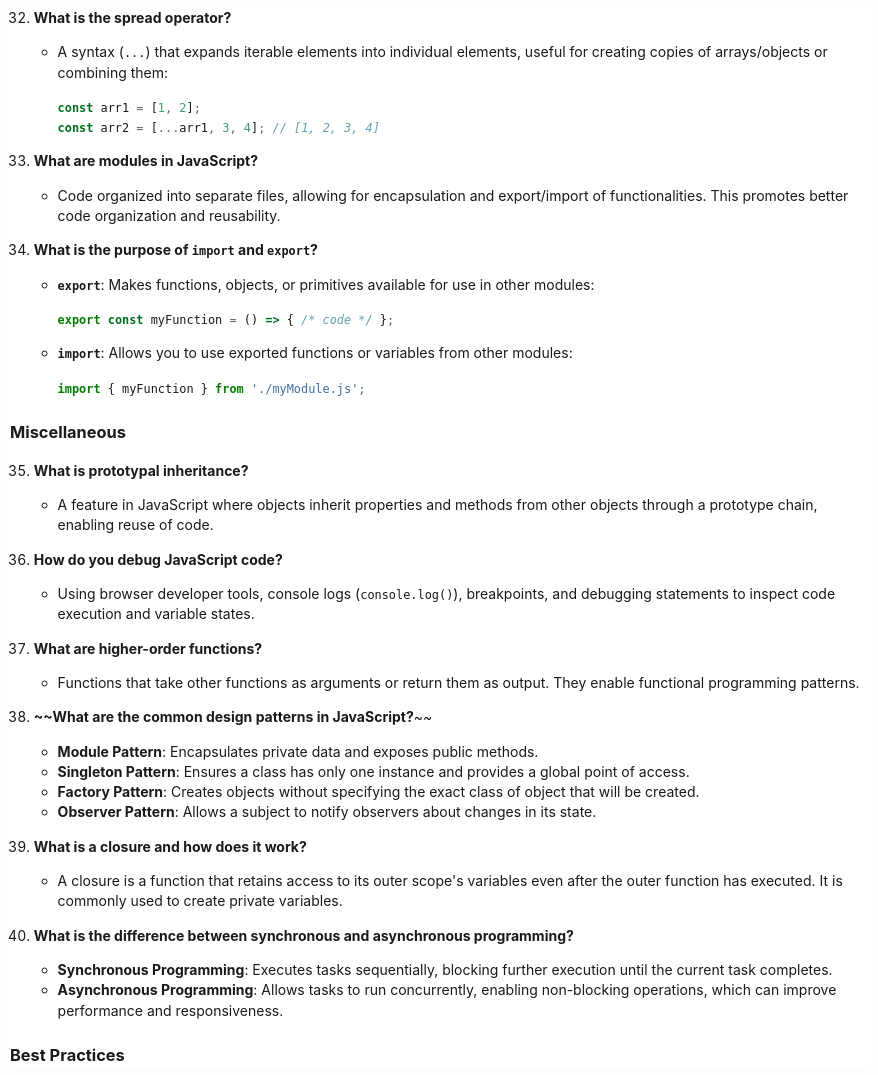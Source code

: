 32. **What is the spread operator?**
    - A syntax (`...`) that expands iterable elements into individual elements, useful for creating copies of arrays/objects or combining them:
      ```javascript
      const arr1 = [1, 2];
      const arr2 = [...arr1, 3, 4]; // [1, 2, 3, 4]
      ```

33. **What are modules in JavaScript?**
    - Code organized into separate files, allowing for encapsulation and export/import of functionalities. This promotes better code organization and reusability.

34. **What is the purpose of `import` and `export`?**
    - **`export`**: Makes functions, objects, or primitives available for use in other modules:
      ```javascript
      export const myFunction = () => { /* code */ };
      ```
    - **`import`**: Allows you to use exported functions or variables from other modules:
      ```javascript
      import { myFunction } from './myModule.js';
      ```

### Miscellaneous

35. **What is prototypal inheritance?**
    - A feature in JavaScript where objects inherit properties and methods from other objects through a prototype chain, enabling reuse of code.

36. **How do you debug JavaScript code?**
    - Using browser developer tools, console logs (`console.log()`), breakpoints, and debugging statements to inspect code execution and variable states.

37. **What are higher-order functions?**
    - Functions that take other functions as arguments or return them as output. They enable functional programming patterns.

38. **~~What are the common design patterns in JavaScript?**~~
    - **Module Pattern**: Encapsulates private data and exposes public methods.
    - **Singleton Pattern**: Ensures a class has only one instance and provides a global point of access.
    - **Factory Pattern**: Creates objects without specifying the exact class of object that will be created.
    - **Observer Pattern**: Allows a subject to notify observers about changes in its state.

39. **What is a closure and how does it work?**
    - A closure is a function that retains access to its outer scope's variables even after the outer function has executed. It is commonly used to create private variables.

40. **What is the difference between synchronous and asynchronous programming?**
    - **Synchronous Programming**: Executes tasks sequentially, blocking further execution until the current task completes.
    - **Asynchronous Programming**: Allows tasks to run concurrently, enabling non-blocking operations, which can improve performance and responsiveness.

### Best Practices
